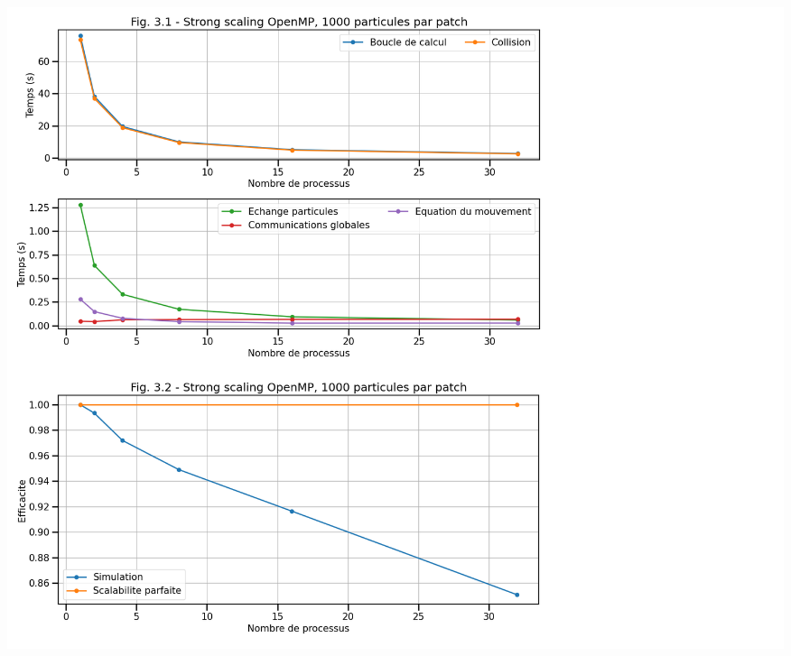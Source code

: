 <img src="../../support/materiel/marble_omp_strong_scaling_ppp1000_mp_time.png" height="400">
<img src="../../support/materiel/marble_omp_strong_scaling_ppp1000_mp_efficiency.png" height="300">